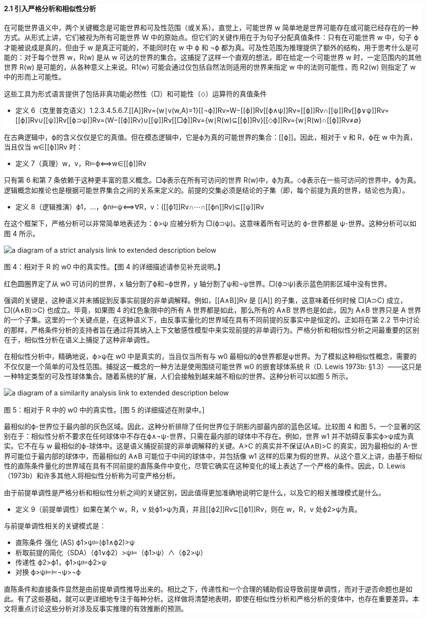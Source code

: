 #### 2.1 引入严格分析和相似性分析

在可能世界语义中，两个关键概念是可能世界和可及性范围（或关系）。直觉上，可能世界 w 简单地是世界可能存在或可能已经存在的一种方式。从形式上讲，它们被视为所有可能世界 W 中的原始点。但它们的关键作用在于为句子分配真值条件：只有在可能世界 w 中，句子 ϕ 才能被说成是真的，但由于 w 是真正可能的，不能同时在 w 中 ϕ 和 ¬ϕ 都为真。可及性范围为推理提供了额外的结构，用于思考什么是可能的：对于每个世界 w，R(w) 是从 w 可达的世界的集合。这捕捉了这样一个直观的想法，即在给定一个可能世界 w 时，一定范围内的其他世界 R(w) 是可能的，从各种意义上来说。R1(w) 可能会通过仅包括自然法则适用的世界来指定 w 中的法则可能性，而 R2(w) 则指定了 w 中的形而上可能性。

这些工具为形式语言提供了包括非真功能必然性（□）和可能性（⬦）运算符的真值条件

* 定义 6（克里普克语义）1.2.3.4.5.6.7.\[\[A]]Rv={w∣v(w,A)=1}\[\[¬ϕ]]Rv=W−\[\[ϕ]]Rv\[\[ϕ∧ψ]]Rv=\[\[ϕ]]Rv∩\[\[ψ]]Rv\[\[ϕ∨ψ]]Rv=\[\[ϕ]]Rv∪\[\[ψ]]Rv\[\[ϕ⊃ψ]]Rv=(W−\[\[ϕ]]Rv)∪\[\[ψ]]Rv\[\[□ϕ]]Rv={w∣R(w)⊆\[\[ϕ]]Rv}\[\[⬦ϕ]]Rv={w∣R(w)∩\[\[ϕ]]Rv≠∅}

在古典逻辑中，ϕ的含义仅仅是它的真值。但在模态逻辑中，它是ϕ为真的可能世界的集合：\[\[ϕ]]。因此，相对于 v 和 R，ϕ在 w 中为真，当且仅当 w∈\[\[ϕ]]Rv 时：

* 定义 7（真理）w，v，R⊨ϕ⟺w∈\[\[ϕ]]Rv

只有第 6 和第 7 条依赖于这种更丰富的意义概念。□ϕ表示在所有可访问的世界 R(w)中，ϕ为真。⬦ϕ表示在一些可访问的世界中，ϕ为真。逻辑概念如推论也是根据可能世界集合之间的关系来定义的。前提的交集必须是结论的子集（即，每个前提为真的世界，结论也为真）。

* 定义 8（逻辑推演）ϕ1，…，ϕn⊨ψ⟺∀R，v：(\[\[ϕ1]]Rv∩⋯∩\[\[ϕn]]Rv)⊆\[\[ψ]]Rv

在这个框架下，严格分析可以非常简单地表述为：ϕ>ψ 应被分析为 □(ϕ⊃ψ)。这意味着所有可达的 ϕ-世界都是 ψ-世界。这种分析可以如图 4 所示。

![a diagram of a strict analysis link to extended description below](https://plato.stanford.edu/entries/counterfactuals/fig4.svg)

图 4：相对于 R 的 w0 中的真实性。【图 4 的详细描述请参见补充说明。】

红色圆圈界定了从 w0 可访问的世界，x 轴分割了ϕ和¬ϕ世界，y 轴分割了ψ和¬ψ世界。□(ϕ⊃ψ)表示蓝色阴影区域中没有世界。

强调的关键是，这种语义并未捕捉到反事实前提的非单调解释。例如，\[\[A∧B]]Rv 是 \[\[A]] 的子集，这意味着任何时候 □(A⊃C) 成立，□((A∧B)⊃C) 也成立。毕竟，如果图 4 的红色象限中的所有 A 世界都是如此，那么所有的 A∧B 世界也是如此，因为 A∧B 世界只是 A 世界的一个子集。这里的一个关键点是，在这种语义下，由反事实量化的世界域在具有不同前提的反事实中是恒定的。正如将在第 2.2 节中讨论的那样，严格条件分析的支持者旨在通过将其纳入上下文敏感性模型中来实现前提的非单调行为。严格分析和相似性分析之间最重要的区别在于，相似性分析在语义上捕捉了这种非单调性。

在相似性分析中，精确地说，ϕ>ψ在 w0 中是真实的，当且仅当所有与 w0 最相似的ϕ世界都是ψ世界。为了模拟这种相似性概念，需要的不仅仅是一个简单的可及性范围。捕捉这一概念的一种方法是使用围绕可能世界 w0 的嵌套球体系统 R（D. Lewis 1973b: §1.3）——这只是一种特定类型的可及性球体集合。随着系统的扩展，人们会接触到越来越不相似的世界。这种分析可以如图 5 所示。

![a diagram of a similarity analysis link to extended description below](https://plato.stanford.edu/entries/counterfactuals/fig5.svg)

图 5：相对于 R 中的 w0 中的真实性。\[图 5 的详细描述在附录中。]

最相似的ϕ-世界位于最内部的灰色区域。因此，这种分析排除了任何世界位于阴影内部最内部的蓝色区域。比较图 4 和图 5，一个显著的区别在于：相似性分析不要求在任何球体中不存在ϕ∧¬ψ-世界，只需在最内部的球体中不存在。例如，世界 w1 并不妨碍反事实ϕ>ψ成为真实。它不在与 w 最相似的ϕ-球体中。这是语义捕捉前提的非单调解释的关键。A>C 的真实并不保证(A∧B)>C 的真实，因为最相似的 A-世界可能位于最内部的球体中，而最相似的 A∧B 可能位于中间的球体中，并包括像 w1 这样的后果为假的世界。从这个意义上讲，由基于相似性的直陈条件量化的世界域在具有不同前提的直陈条件中变化，尽管它确实在这种变化的域上表达了一个严格的条件。因此，D. Lewis（1973b）和许多其他人将相似性分析称为可变严格分析。

由于前提单调性是严格分析和相似性分析之间的关键区别，因此值得更加准确地说明它是什么，以及它的相关推理模式是什么。

* 定义 9（前提单调性）如果在某个 w，R，v 处ϕ1>ψ为真，并且\[\[ϕ2]]Rv⊆\[\[ϕ1]]Rv，则在 w，R，v 处ϕ2>ψ为真。

与前提单调性相关的关键模式是：

* 直陈条件 强化 (AS) ϕ1>ψ⊨(ϕ1∧ϕ2)>ψ
* 析取前提的简化（SDA）（ϕ1∨ϕ2）>ψ⊨（ϕ1>ψ）∧（ϕ2>ψ）
* 传递性 ϕ2>ϕ1，ϕ1>ψ⊨ϕ2>ψ
* 对换 ϕ>ψ⊨⊨¬ψ>¬ϕ

直陈条件和直接条件显然是由前提单调性推导出来的。相比之下，传递性和一个合理的辅助假设导致前提单调性，而对于逆否命题也是如此。有了这些基础，就可以更详细地专注于每种分析。这样做将清楚地表明，即使在相似性分析和严格分析的变体中，也存在重要差异。本文将重点讨论这些分析对涉及反事实推理的有效推断的预测。
